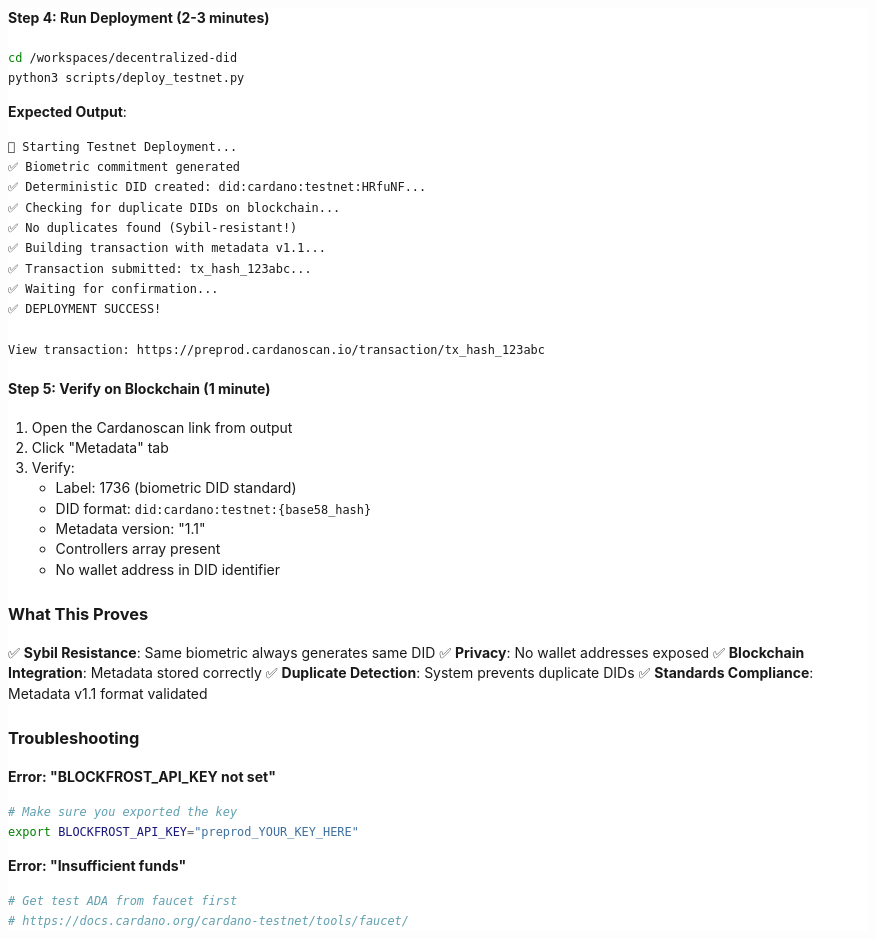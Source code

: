 #### Step 4: Run Deployment (2-3 minutes)

```bash
cd /workspaces/decentralized-did
python3 scripts/deploy_testnet.py
```

**Expected Output**:
```
🚀 Starting Testnet Deployment...
✅ Biometric commitment generated
✅ Deterministic DID created: did:cardano:testnet:HRfuNF...
✅ Checking for duplicate DIDs on blockchain...
✅ No duplicates found (Sybil-resistant!)
✅ Building transaction with metadata v1.1...
✅ Transaction submitted: tx_hash_123abc...
✅ Waiting for confirmation...
✅ DEPLOYMENT SUCCESS!

View transaction: https://preprod.cardanoscan.io/transaction/tx_hash_123abc
```

#### Step 5: Verify on Blockchain (1 minute)

1. Open the Cardanoscan link from output
2. Click "Metadata" tab
3. Verify:
   - Label: 1736 (biometric DID standard)
   - DID format: `did:cardano:testnet:{base58_hash}`
   - Metadata version: "1.1"
   - Controllers array present
   - No wallet address in DID identifier

### What This Proves

✅ **Sybil Resistance**: Same biometric always generates same DID
✅ **Privacy**: No wallet addresses exposed
✅ **Blockchain Integration**: Metadata stored correctly
✅ **Duplicate Detection**: System prevents duplicate DIDs
✅ **Standards Compliance**: Metadata v1.1 format validated

### Troubleshooting

**Error: "BLOCKFROST_API_KEY not set"**
```bash
# Make sure you exported the key
export BLOCKFROST_API_KEY="preprod_YOUR_KEY_HERE"
```

**Error: "Insufficient funds"**
```bash
# Get test ADA from faucet first
# https://docs.cardano.org/cardano-testnet/tools/faucet/
```
